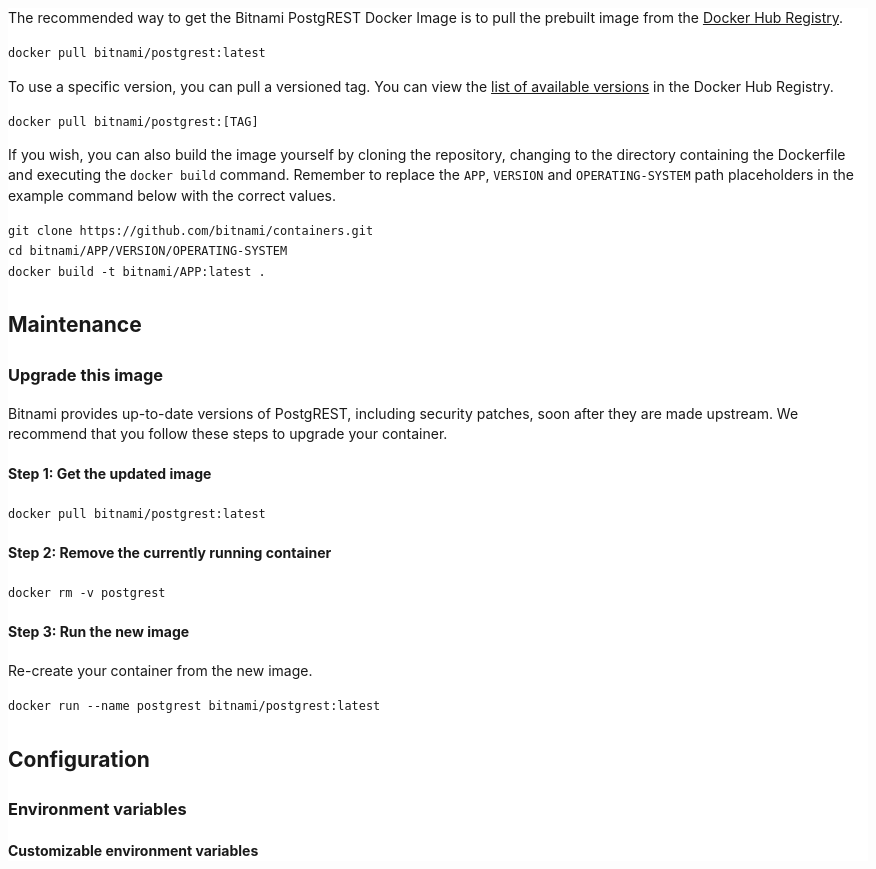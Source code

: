 The recommended way to get the Bitnami PostgREST Docker Image is to pull the prebuilt image from the [Docker Hub Registry](https://hub.docker.com/r/bitnami/postgrest).

```console
docker pull bitnami/postgrest:latest
```

To use a specific version, you can pull a versioned tag. You can view the [list of available versions](https://hub.docker.com/r/bitnami/postgrest/tags/) in the Docker Hub Registry.

```console
docker pull bitnami/postgrest:[TAG]
```

If you wish, you can also build the image yourself by cloning the repository, changing to the directory containing the Dockerfile and executing the `docker build` command. Remember to replace the `APP`, `VERSION` and `OPERATING-SYSTEM` path placeholders in the example command below with the correct values.

```console
git clone https://github.com/bitnami/containers.git
cd bitnami/APP/VERSION/OPERATING-SYSTEM
docker build -t bitnami/APP:latest .
```

## Maintenance

### Upgrade this image

Bitnami provides up-to-date versions of PostgREST, including security patches, soon after they are made upstream. We recommend that you follow these steps to upgrade your container.

#### Step 1: Get the updated image

```console
docker pull bitnami/postgrest:latest
```

#### Step 2: Remove the currently running container

```console
docker rm -v postgrest
```

#### Step 3: Run the new image

Re-create your container from the new image.

```console
docker run --name postgrest bitnami/postgrest:latest
```

## Configuration

### Environment variables

#### Customizable environment variables
